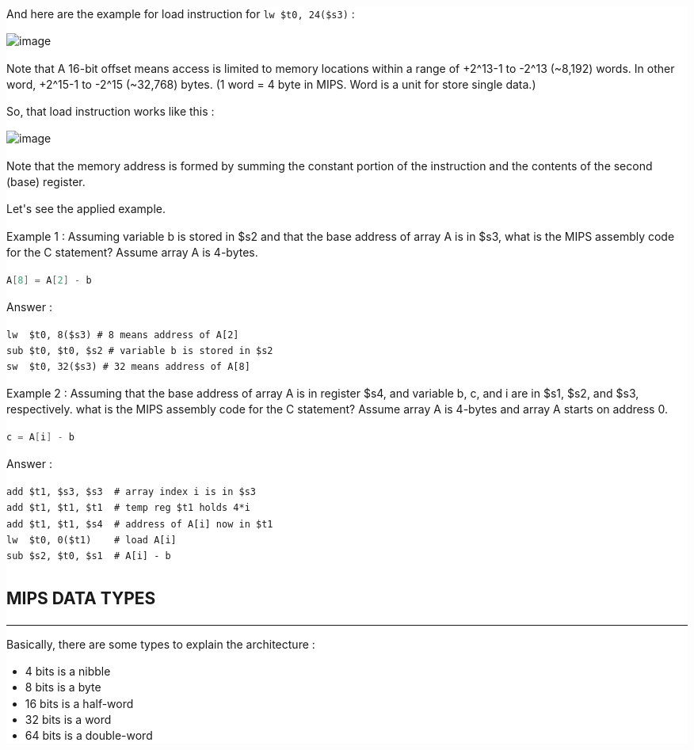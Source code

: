 And here are the example for load instruction for `lw $t0, 24($s3)` :

![image](https://github.com/yeosu623/yeosu623.github.io/assets/72304945/abd54af1-1c13-4bb1-b7d1-f2680535f20c)

Note that A 16-bit offset means access is limited to memory locations within a range of +2^13-1 to -2^13 (~8,192) words. In other word, +2^15-1 to -2^15 (~32,768) bytes. (1 word = 4 byte in MIPS. Word is a unit for store single data.)

So, that load instruction works like this :

![image](https://github.com/yeosu623/yeosu623.github.io/assets/72304945/4f067d48-5fc3-4d1f-af51-fd9022baaef8)

Note that the memory address is formed by summing the constant portion of the instruction and the contents of the second (base) register.



Let's see the applied example.

Example 1 : Assuming variable b is stored in $s2 and that the base address of array A is in $s3, what is the MIPS assembly code for the C statement? Assume array A is 4-bytes.

```C
A[8] = A[2] - b
```

Answer :
```assembly
lw  $t0, 8($s3) # 8 means address of A[2]
sub $t0, $t0, $s2 # variable b is stored in $s2
sw  $t0, 32($s3) # 32 means address of A[8]
```

Example 2 : Assuming that the base address of array A is in register $s4, and variable b, c, and i are in $s1, $s2, and $s3, respectively. what is the MIPS assembly code for the C statement? Assume array A is 4-bytes and array A starts on address 0.

```C
c = A[i] - b
```

Answer : 

```assembly
add $t1, $s3, $s3  # array index i is in $s3
add $t1, $t1, $t1  # temp reg $t1 holds 4*i
add $t1, $t1, $s4  # address of A[i] now in $t1
lw  $t0, 0($t1)    # load A[i]
sub $s2, $t0, $s1  # A[i] - b
```



## MIPS DATA TYPES

---

Basically, there are some types to explain the architecture :

- 4 bits is a nibble
- 8 bits is a byte
- 16 bits is a half-word
- 32 bits is a word
- 64 bits is a double-word
